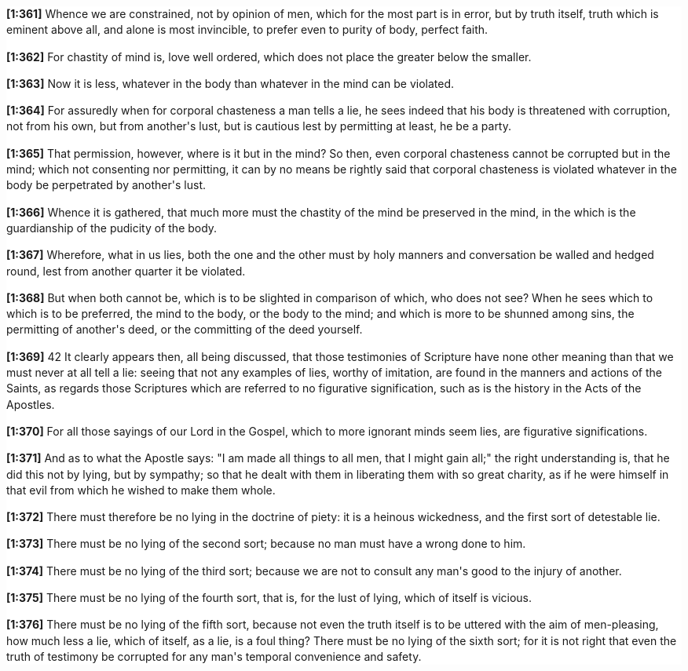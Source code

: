 **[1:361]** Whence we are constrained, not by opinion of men, which for the most part is in error, but by truth itself, truth which is eminent above all, and alone is most invincible, to prefer even to purity of body, perfect faith.

**[1:362]** For chastity of mind is, love well ordered, which does not place the greater below the smaller.

**[1:363]** Now it is less, whatever in the body than whatever in the mind can be violated.

**[1:364]** For assuredly when for corporal chasteness a man tells a lie, he sees indeed that his body is threatened with corruption, not from his own, but from another's lust, but is cautious lest by permitting at least, he be a party.

**[1:365]** That permission, however, where is it but in the mind? So then, even corporal chasteness cannot be corrupted but in the mind; which not consenting nor permitting, it can by no means be rightly said that corporal chasteness is violated whatever in the body be perpetrated by another's lust.

**[1:366]** Whence it is gathered, that much more must the chastity of the mind be preserved in the mind, in the which is the guardianship of the pudicity of the body.

**[1:367]** Wherefore, what in us lies, both the one and the other must by holy manners and conversation be walled and hedged round, lest from another quarter it be violated.

**[1:368]** But when both cannot be, which is to be slighted in comparison of which, who does not see? When he sees which to which is to be preferred, the mind to the body, or the body to the mind; and which is more to be shunned among sins, the permitting of another's deed, or the committing of the deed yourself.

**[1:369]** 42  It clearly appears then, all being discussed, that those testimonies of Scripture have none other meaning than that we must never at all tell a lie: seeing that not any examples of lies, worthy of imitation, are found in the manners and actions of the Saints, as regards those Scriptures which are referred to no figurative signification, such as is the history in the Acts of the Apostles.

**[1:370]** For all those sayings of our Lord in the Gospel, which to more ignorant minds seem lies, are figurative significations.

**[1:371]** And as to what the Apostle says: "I am made all things to all men, that I might gain all;" the right understanding is, that he did this not by lying, but by sympathy; so that he dealt with them in liberating them with so great charity, as if he were himself in that evil from which he wished to make them whole.

**[1:372]** There must therefore be no lying in the doctrine of piety: it is a heinous wickedness, and the first sort of detestable lie.

**[1:373]** There must be no lying of the second sort; because no man must have a wrong done to him.

**[1:374]** There must be no lying of the third sort; because we are not to consult any man's good to the injury of another.

**[1:375]** There must be no lying of the fourth sort, that is, for the lust of lying, which of itself is vicious.

**[1:376]** There must be no lying of the fifth sort, because not even the truth itself is to be uttered with the aim of men-pleasing, how much less a lie, which of itself, as a lie, is a foul thing? There must be no lying of the sixth sort; for it is not right that even the truth of testimony be corrupted for any man's temporal convenience and safety.
